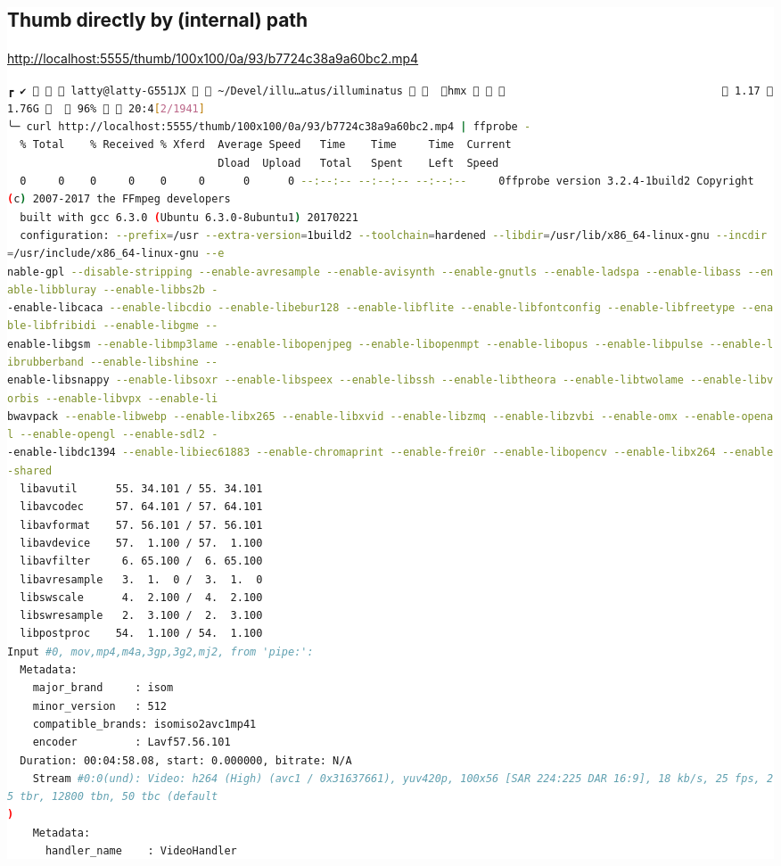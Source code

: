 ## Thumb directly by (internal) path

[http://localhost:5555/thumb/100x100/0a/93/b7724c38a9a60bc2.mp4](http://localhost:5555/thumb/100x100/0a/93/b7724c38a9a60bc2.mp4)

```bash
┏ ✔    latty@latty-G551JX   ~/Devel/illu…atus/illuminatus    hmx                                      1.17   1.76G    96%   20:4[2/1941]
╰─ curl http://localhost:5555/thumb/100x100/0a/93/b7724c38a9a60bc2.mp4 | ffprobe -
  % Total    % Received % Xferd  Average Speed   Time    Time     Time  Current                                                                         
                                 Dload  Upload   Total   Spent    Left  Speed
  0     0    0     0    0     0      0      0 --:--:-- --:--:-- --:--:--     0ffprobe version 3.2.4-1build2 Copyright (c) 2007-2017 the FFmpeg developers
  built with gcc 6.3.0 (Ubuntu 6.3.0-8ubuntu1) 20170221
  configuration: --prefix=/usr --extra-version=1build2 --toolchain=hardened --libdir=/usr/lib/x86_64-linux-gnu --incdir=/usr/include/x86_64-linux-gnu --e
nable-gpl --disable-stripping --enable-avresample --enable-avisynth --enable-gnutls --enable-ladspa --enable-libass --enable-libbluray --enable-libbs2b -
-enable-libcaca --enable-libcdio --enable-libebur128 --enable-libflite --enable-libfontconfig --enable-libfreetype --enable-libfribidi --enable-libgme --
enable-libgsm --enable-libmp3lame --enable-libopenjpeg --enable-libopenmpt --enable-libopus --enable-libpulse --enable-librubberband --enable-libshine --
enable-libsnappy --enable-libsoxr --enable-libspeex --enable-libssh --enable-libtheora --enable-libtwolame --enable-libvorbis --enable-libvpx --enable-li
bwavpack --enable-libwebp --enable-libx265 --enable-libxvid --enable-libzmq --enable-libzvbi --enable-omx --enable-openal --enable-opengl --enable-sdl2 -
-enable-libdc1394 --enable-libiec61883 --enable-chromaprint --enable-frei0r --enable-libopencv --enable-libx264 --enable-shared
  libavutil      55. 34.101 / 55. 34.101
  libavcodec     57. 64.101 / 57. 64.101
  libavformat    57. 56.101 / 57. 56.101
  libavdevice    57.  1.100 / 57.  1.100
  libavfilter     6. 65.100 /  6. 65.100
  libavresample   3.  1.  0 /  3.  1.  0
  libswscale      4.  2.100 /  4.  2.100
  libswresample   2.  3.100 /  2.  3.100
  libpostproc    54.  1.100 / 54.  1.100
Input #0, mov,mp4,m4a,3gp,3g2,mj2, from 'pipe:':
  Metadata:
    major_brand     : isom
    minor_version   : 512
    compatible_brands: isomiso2avc1mp41
    encoder         : Lavf57.56.101
  Duration: 00:04:58.08, start: 0.000000, bitrate: N/A
    Stream #0:0(und): Video: h264 (High) (avc1 / 0x31637661), yuv420p, 100x56 [SAR 224:225 DAR 16:9], 18 kb/s, 25 fps, 25 tbr, 12800 tbn, 50 tbc (default
)
    Metadata:
      handler_name    : VideoHandler
```
